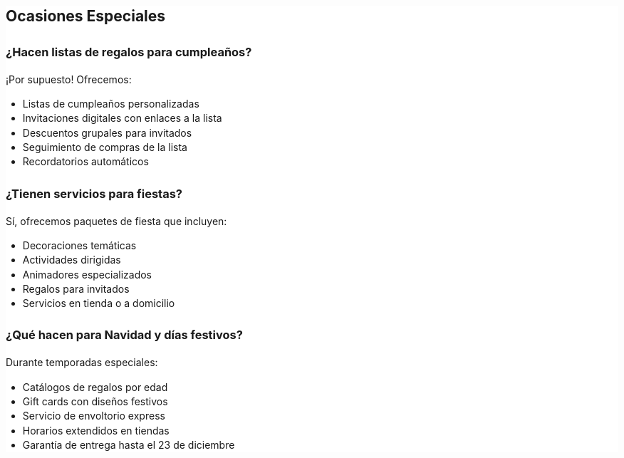 ## Ocasiones Especiales

### ¿Hacen listas de regalos para cumpleaños?
¡Por supuesto! Ofrecemos:
- Listas de cumpleaños personalizadas
- Invitaciones digitales con enlaces a la lista
- Descuentos grupales para invitados
- Seguimiento de compras de la lista
- Recordatorios automáticos

### ¿Tienen servicios para fiestas?
Sí, ofrecemos paquetes de fiesta que incluyen:
- Decoraciones temáticas
- Actividades dirigidas
- Animadores especializados
- Regalos para invitados
- Servicios en tienda o a domicilio

### ¿Qué hacen para Navidad y días festivos?
Durante temporadas especiales:
- Catálogos de regalos por edad
- Gift cards con diseños festivos
- Servicio de envoltorio express
- Horarios extendidos en tiendas
- Garantía de entrega hasta el 23 de diciembre
